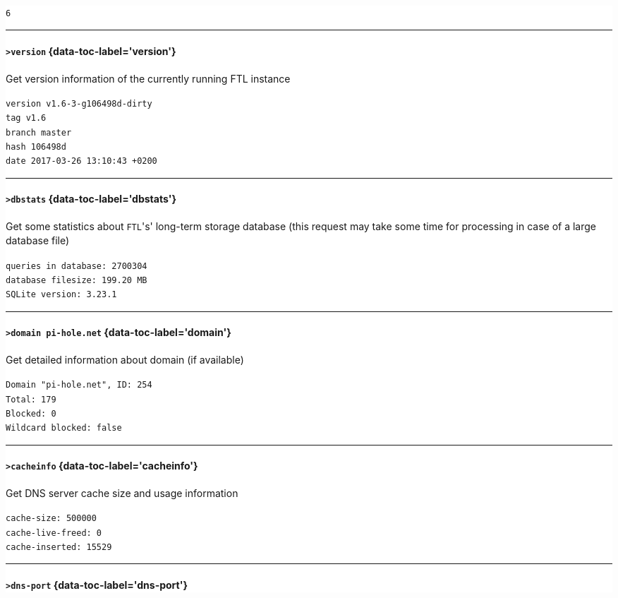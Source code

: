 ```text
6
```

---

#### `>version` {data-toc-label='version'}

Get version information of the currently running FTL instance

```text
version v1.6-3-g106498d-dirty
tag v1.6
branch master
hash 106498d
date 2017-03-26 13:10:43 +0200
```

---

#### `>dbstats` {data-toc-label='dbstats'}

Get some statistics about `FTL`'s' long-term storage database (this request may take some time for processing in case of a large database file)

```text
queries in database: 2700304
database filesize: 199.20 MB
SQLite version: 3.23.1
```

---

#### `>domain pi-hole.net` {data-toc-label='domain'}

Get detailed information about domain (if available)

```text
Domain "pi-hole.net", ID: 254
Total: 179
Blocked: 0
Wildcard blocked: false
```

---

#### `>cacheinfo` {data-toc-label='cacheinfo'}

Get DNS server cache size and usage information

```text
cache-size: 500000
cache-live-freed: 0
cache-inserted: 15529
```

---

#### `>dns-port` {data-toc-label='dns-port'}

